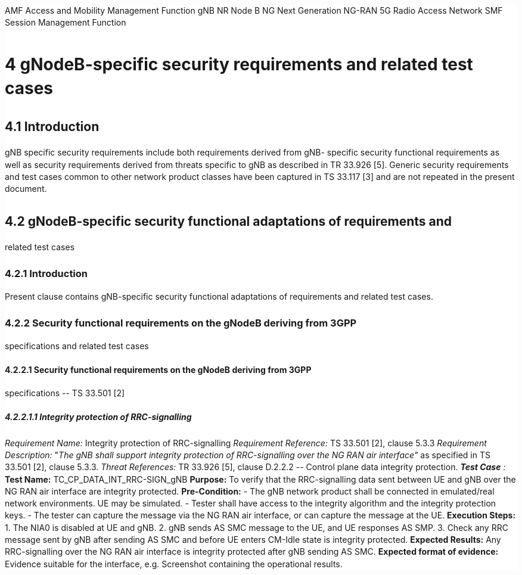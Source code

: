 AMF Access and Mobility Management Function
gNB NR Node B
NG Next Generation
NG-RAN 5G Radio Access Network
SMF Session Management Function
# 4 gNodeB-specific security requirements and related test cases
## 4.1 Introduction
gNB specific security requirements include both requirements derived from gNB-
specific security functional requirements as well as security requirements
derived from threats specific to gNB as described in TR 33.926 [5]. Generic
security requirements and test cases common to other network product classes
have been captured in TS 33.117 [3] and are not repeated in the present
document.
## 4.2 gNodeB-specific security functional adaptations of requirements and
related test cases
### 4.2.1 Introduction
Present clause contains gNB-specific security functional adaptations of
requirements and related test cases.
### 4.2.2 Security functional requirements on the gNodeB deriving from 3GPP
specifications and related test cases
#### 4.2.2.1 Security functional requirements on the gNodeB deriving from 3GPP
specifications -- TS 33.501 [2]
##### 4.2.2.1.1 Integrity protection of RRC-signalling
_Requirement Name:_ Integrity protection of RRC-signalling
_Requirement Reference:_ TS 33.501 [2], clause 5.3.3
_Requirement Description:_ \"_The gNB shall support integrity protection of
RRC-signalling over the NG RAN air interface\"_ as specified in TS 33.501 [2],
clause 5.3.3.
_Threat References:_ TR 33.926 [5], clause D.2.2.2 -- Control plane data
integrity protection.
_**Test Case** :_
**Test Name:** TC_CP_DATA_INT_RRC-SIGN_gNB
**Purpose:** To verify that the RRC-signalling data sent between UE and gNB
over the NG RAN air interface are integrity protected.
**Pre-Condition:**
\- The gNB network product shall be connected in emulated/real network
environments. UE may be simulated.
\- Tester shall have access to the integrity algorithm and the integrity
protection keys.
\- The tester can capture the message via the NG RAN air interface, or can
capture the message at the UE.
**Execution Steps:**
1\. The NIA0 is disabled at UE and gNB.
2\. gNB sends AS SMC message to the UE, and UE responses AS SMP.
3\. Check any RRC message sent by gNB after sending AS SMC and before UE
enters CM-Idle state is integrity protected.
**Expected Results:**
Any RRC-signalling over the NG RAN air interface is integrity protected after
gNB sending AS SMC.
**Expected format of evidence:**
Evidence suitable for the interface, e.g. Screenshot containing the
operational results.